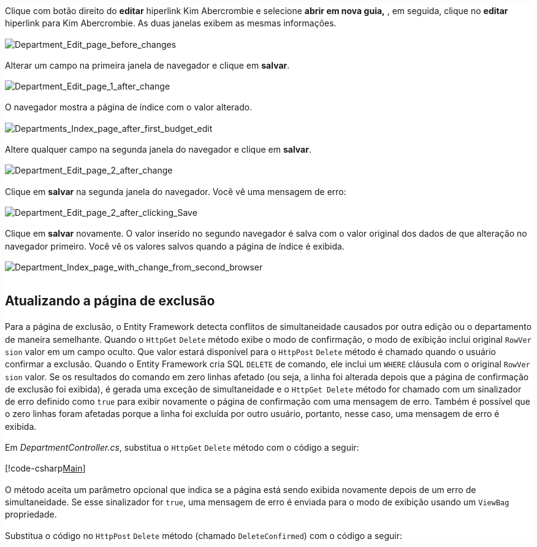 Clique com botão direito do **editar** hiperlink Kim Abercrombie e selecione **abrir em nova guia,** , em seguida, clique no **editar** hiperlink para Kim Abercrombie. As duas janelas exibem as mesmas informações.

![Department_Edit_page_before_changes](handling-concurrency-with-the-entity-framework-in-an-asp-net-mvc-application/_static/image6.png)

Alterar um campo na primeira janela de navegador e clique em **salvar**.

![Department_Edit_page_1_after_change](handling-concurrency-with-the-entity-framework-in-an-asp-net-mvc-application/_static/image7.png)

O navegador mostra a página de índice com o valor alterado.

![Departments_Index_page_after_first_budget_edit](handling-concurrency-with-the-entity-framework-in-an-asp-net-mvc-application/_static/image8.png)

Altere qualquer campo na segunda janela do navegador e clique em **salvar**.

![Department_Edit_page_2_after_change](handling-concurrency-with-the-entity-framework-in-an-asp-net-mvc-application/_static/image9.png)

Clique em **salvar** na segunda janela do navegador. Você vê uma mensagem de erro:

![Department_Edit_page_2_after_clicking_Save](handling-concurrency-with-the-entity-framework-in-an-asp-net-mvc-application/_static/image10.png)

Clique em **salvar** novamente. O valor inserido no segundo navegador é salva com o valor original dos dados de que alteração no navegador primeiro. Você vê os valores salvos quando a página de índice é exibida.

![Department_Index_page_with_change_from_second_browser](handling-concurrency-with-the-entity-framework-in-an-asp-net-mvc-application/_static/image11.png)

## <a name="updating-the-delete-page"></a>Atualizando a página de exclusão

Para a página de exclusão, o Entity Framework detecta conflitos de simultaneidade causados por outra edição ou o departamento de maneira semelhante. Quando o `HttpGet` `Delete` método exibe o modo de confirmação, o modo de exibição inclui original `RowVersion` valor em um campo oculto. Que valor estará disponível para o `HttpPost` `Delete` método é chamado quando o usuário confirmar a exclusão. Quando o Entity Framework cria SQL `DELETE` de comando, ele inclui um `WHERE` cláusula com o original `RowVersion` valor. Se os resultados do comando em zero linhas afetado (ou seja, a linha foi alterada depois que a página de confirmação de exclusão foi exibida), é gerada uma exceção de simultaneidade e o `HttpGet Delete` método for chamado com um sinalizador de erro definido como `true` para exibir novamente o página de confirmação com uma mensagem de erro. Também é possível que o zero linhas foram afetadas porque a linha foi excluída por outro usuário, portanto, nesse caso, uma mensagem de erro é exibida.

Em *DepartmentController.cs*, substitua o `HttpGet` `Delete` método com o código a seguir:

[!code-csharp[Main](handling-concurrency-with-the-entity-framework-in-an-asp-net-mvc-application/samples/sample12.cs)]

O método aceita um parâmetro opcional que indica se a página está sendo exibida novamente depois de um erro de simultaneidade. Se esse sinalizador for `true`, uma mensagem de erro é enviada para o modo de exibição usando um `ViewBag` propriedade.

Substitua o código no `HttpPost` `Delete` método (chamado `DeleteConfirmed`) com o código a seguir:
